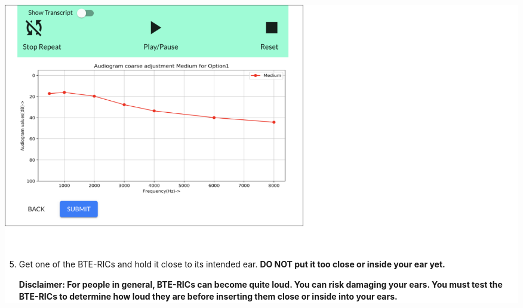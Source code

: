 <img src="pictures_from_guides/nodejs_coarseFitDemo/coarseFitDemo_changeToGraph.png" width="500px" height="100%"/>

&nbsp;  

5. Get one of the BTE-RICs and hold it close to its intended ear. **DO NOT put it too close or inside your ear yet.**

    **Disclaimer: For people in general, BTE-RICs can become quite loud. You can risk damaging your ears. You must test the BTE-RICs to determine how loud they are before inserting them close or inside into your ears.**
